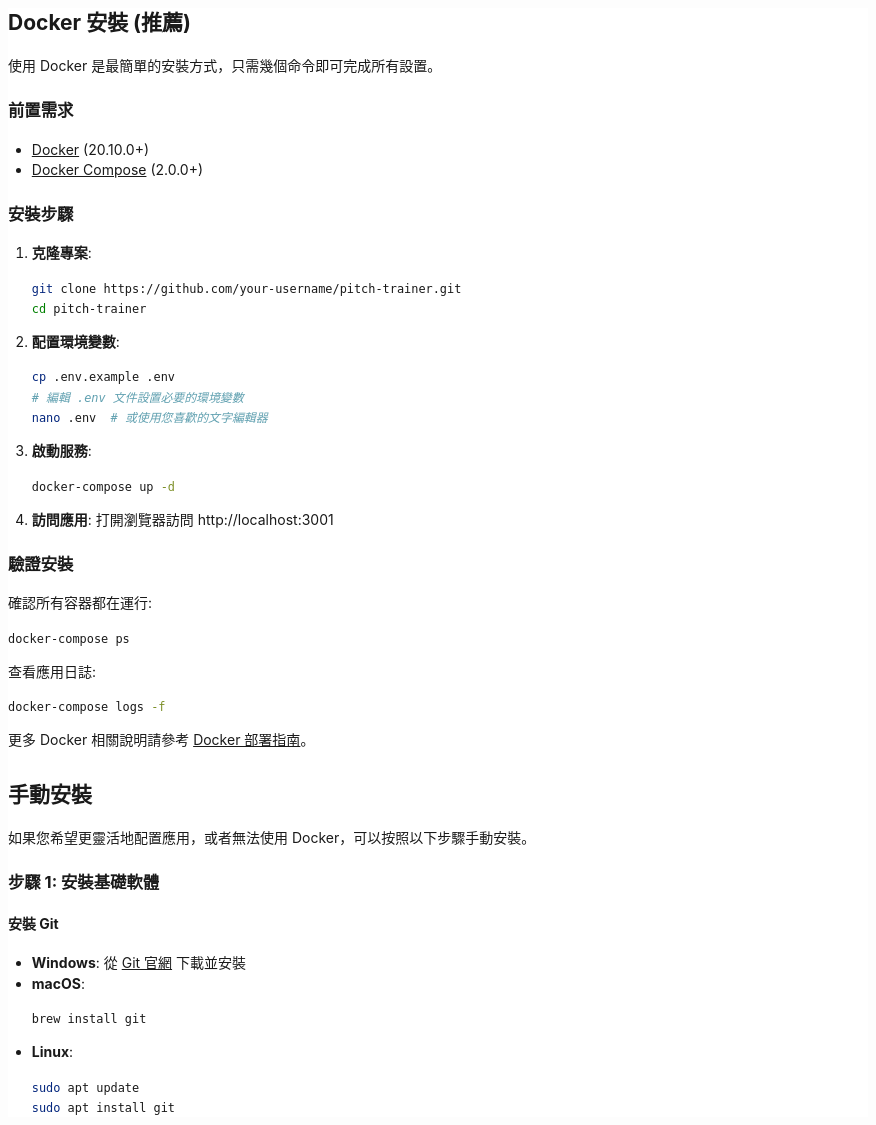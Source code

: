 ## Docker 安裝 (推薦)

使用 Docker 是最簡單的安裝方式，只需幾個命令即可完成所有設置。

### 前置需求

- [Docker](https://docs.docker.com/get-docker/) (20.10.0+)
- [Docker Compose](https://docs.docker.com/compose/install/) (2.0.0+)

### 安裝步驟

1. **克隆專案**:
   ```bash
   git clone https://github.com/your-username/pitch-trainer.git
   cd pitch-trainer
   ```

2. **配置環境變數**:
   ```bash
   cp .env.example .env
   # 編輯 .env 文件設置必要的環境變數
   nano .env  # 或使用您喜歡的文字編輯器
   ```

3. **啟動服務**:
   ```bash
   docker-compose up -d
   ```

4. **訪問應用**:
   打開瀏覽器訪問 http://localhost:3001

### 驗證安裝

確認所有容器都在運行:
```bash
docker-compose ps
```

查看應用日誌:
```bash
docker-compose logs -f
```

更多 Docker 相關說明請參考 [Docker 部署指南](./docker.md)。

## 手動安裝

如果您希望更靈活地配置應用，或者無法使用 Docker，可以按照以下步驟手動安裝。

### 步驟 1: 安裝基礎軟體

#### 安裝 Git
- **Windows**: 從 [Git 官網](https://git-scm.com/download/win) 下載並安裝
- **macOS**: 
  ```bash
  brew install git
  ```
- **Linux**: 
  ```bash
  sudo apt update
  sudo apt install git
  ```
